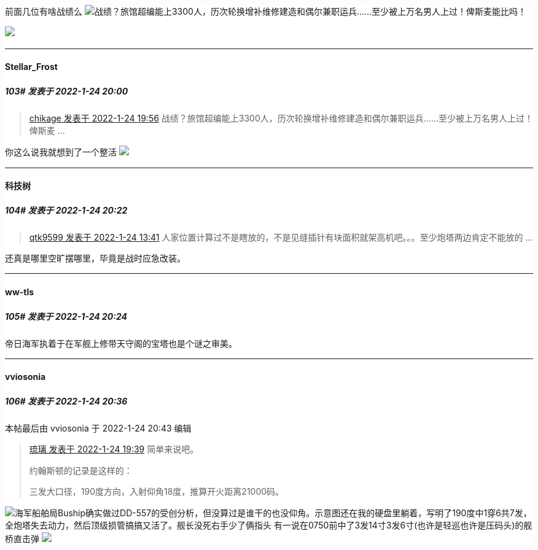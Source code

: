前面几位有啥战绩么</blockquote>
<img src="https://static.saraba1st.com/image/smiley/face2017/066.png" referrerpolicy="no-referrer">战绩？旅馆超编能上3300人，历次轮换增补维修建造和偶尔兼职运兵……至少被上万名男人上过！俾斯麦能比吗！

<img src="https://s3.bmp.ovh/imgs/2022/01/25c8b4c18f82c17f.webp" referrerpolicy="no-referrer">

*****

####  Stellar_Frost  
##### 103#       发表于 2022-1-24 20:00

<blockquote><a href="httphttps://bbs.saraba1st.com/2b/forum.php?mod=redirect&amp;goto=findpost&amp;pid=54416307&amp;ptid=2049020" target="_blank">chikage 发表于 2022-1-24 19:56</a>
战绩？旅馆超编能上3300人，历次轮换增补维修建造和偶尔兼职运兵……至少被上万名男人上过！俾斯麦 ...</blockquote>
你这么说我就想到了一个整活
<img src="https://p.sda1.dev/4/c134263c7688d73e849dbe6081c81454/IMG_CMP_63020891.png" referrerpolicy="no-referrer">



*****

####  科技树  
##### 104#       发表于 2022-1-24 20:22

<blockquote><a href="httphttps://bbs.saraba1st.com/2b/forum.php?mod=redirect&amp;goto=findpost&amp;pid=54411845&amp;ptid=2049020" target="_blank">qtk9599 发表于 2022-1-24 13:41</a>
人家位置计算过不是瞎放的，不是见缝插针有块面积就架高机吧。。。至少炮塔两边肯定不能放的 ...</blockquote>
还真是哪里空旷摆哪里，毕竟是战时应急改装。

*****

####  ww-tls  
##### 105#       发表于 2022-1-24 20:24

帝日海军执着于在军舰上修带天守阁的宝塔也是个谜之审美。



*****

####  vviosonia  
##### 106#       发表于 2022-1-24 20:36

 本帖最后由 vviosonia 于 2022-1-24 20:43 编辑 
<blockquote><a href="httphttps://bbs.saraba1st.com/2b/forum.php?mod=redirect&amp;goto=findpost&amp;pid=54416130&amp;ptid=2049020" target="_blank">琉璃 发表于 2022-1-24 19:39</a>
简单来说吧。

约翰斯顿的记录是这样的：

三发大口径，190度方向，入射仰角18度，推算开火距离21000码。</blockquote>
<img src="https://static.saraba1st.com/image/smiley/face2017/002.png" referrerpolicy="no-referrer">海军船舶局Buship确实做过DD-557的受创分析，但没算过是谁干的也没仰角。示意图还在我的硬盘里躺着，写明了190度中1穿6共7发，全炮塔失去动力，然后顶级损管搞搞又活了。舰长没死右手少了俩指头
有一说在0750前中了3发14寸3发6寸(也许是轻巡也许是压码头)的舰桥直击弹
<img src="https://p.sda1.dev/4/5f0818a395588ad7cd8d918da02a4913/IMG_CMP_94483170.jpeg" referrerpolicy="no-referrer">
